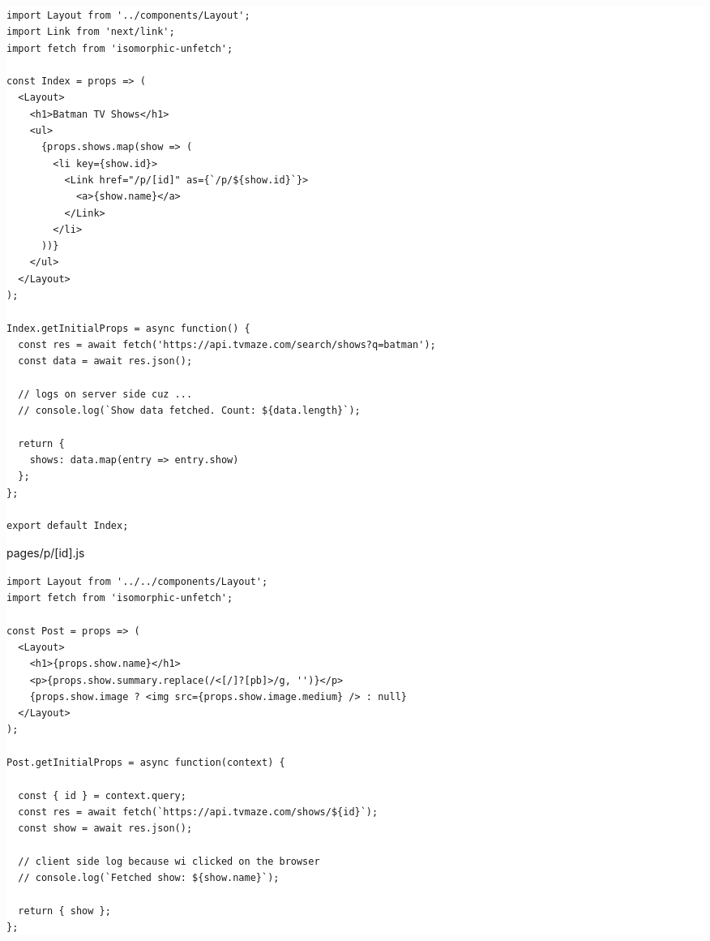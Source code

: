     import Layout from '../components/Layout';
    import Link from 'next/link';
    import fetch from 'isomorphic-unfetch';

    const Index = props => (
      <Layout>
        <h1>Batman TV Shows</h1>
        <ul>
          {props.shows.map(show => (
            <li key={show.id}>
              <Link href="/p/[id]" as={`/p/${show.id}`}>
                <a>{show.name}</a>
              </Link>
            </li>
          ))}
        </ul>
      </Layout>
    );

    Index.getInitialProps = async function() {
      const res = await fetch('https://api.tvmaze.com/search/shows?q=batman');
      const data = await res.json();

      // logs on server side cuz ...
      // console.log(`Show data fetched. Count: ${data.length}`);

      return {
        shows: data.map(entry => entry.show)
      };
    };

    export default Index;

pages/p/[id].js

    import Layout from '../../components/Layout';
    import fetch from 'isomorphic-unfetch';

    const Post = props => (
      <Layout>
        <h1>{props.show.name}</h1>
        <p>{props.show.summary.replace(/<[/]?[pb]>/g, '')}</p>
        {props.show.image ? <img src={props.show.image.medium} /> : null}
      </Layout>
    );

    Post.getInitialProps = async function(context) {

      const { id } = context.query;
      const res = await fetch(`https://api.tvmaze.com/shows/${id}`);
      const show = await res.json();

      // client side log because wi clicked on the browser
      // console.log(`Fetched show: ${show.name}`);

      return { show };
    };
